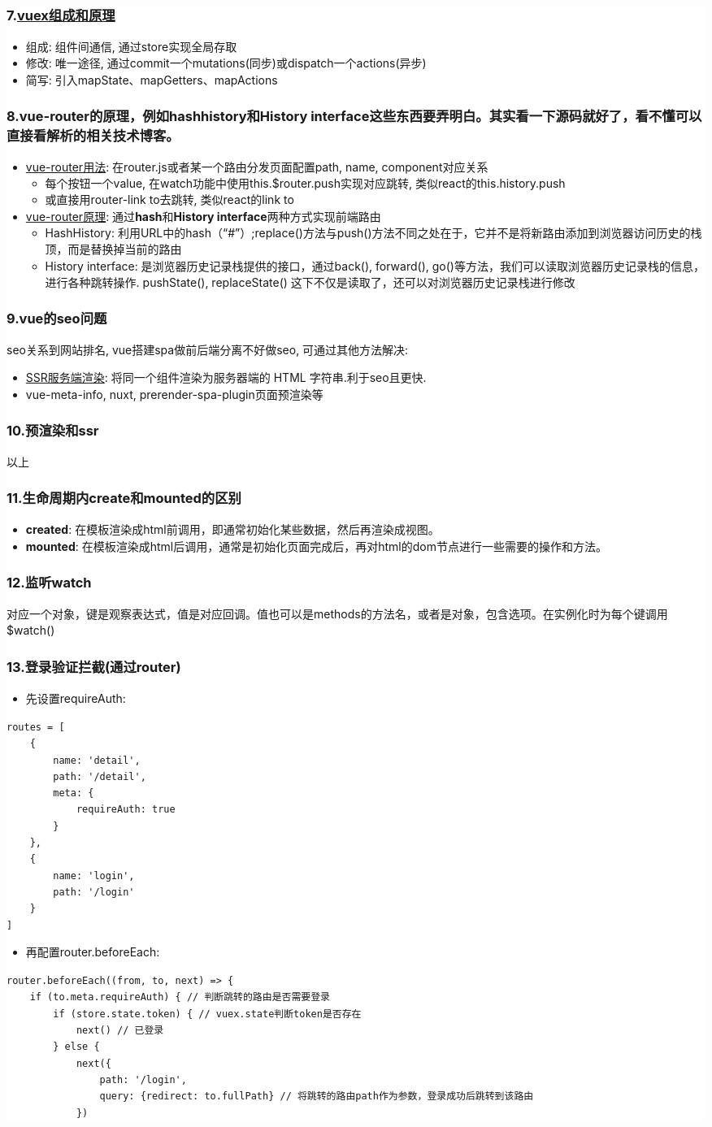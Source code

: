 ### 7.[vuex组成和原理](https://baijiahao.baidu.com/s?id=1618794879569468435&wfr=spider&for=pc)
- 组成: 组件间通信, 通过store实现全局存取
- 修改: 唯一途径, 通过commit一个mutations(同步)或dispatch一个actions(异步)
- 简写: 引入mapState、mapGetters、mapActions

### 8.vue-router的原理，例如hashhistory和History interface这些东西要弄明白。其实看一下源码就好了，看不懂可以直接看解析的相关技术博客。
- [vue-router用法](https://www.jianshu.com/p/e8b2529e472c): 
在router.js或者某一个路由分发页面配置path, name, component对应关系
  - 每个按钮一个value, 在watch功能中使用this.$router.push实现对应跳转, 类似react的this.history.push
  - 或直接用router-link to去跳转, 类似react的link to
- [vue-router原理](https://www.jianshu.com/p/4295aec31302): 通过**hash**和**History interface**两种方式实现前端路由
    - HashHistory: 利用URL中的hash（“#”）;replace()方法与push()方法不同之处在于，它并不是将新路由添加到浏览器访问历史的栈顶，而是替换掉当前的路由
    - History interface: 是浏览器历史记录栈提供的接口，通过back(), forward(), go()等方法，我们可以读取浏览器历史记录栈的信息，进行各种跳转操作. pushState(), replaceState() 这下不仅是读取了，还可以对浏览器历史记录栈进行修改

### 9.vue的seo问题
seo关系到网站排名, vue搭建spa做前后端分离不好做seo, 可通过其他方法解决:
- [SSR服务端渲染](https://ssr.vuejs.org/zh/#%E4%BB%80%E4%B9%88%E6%98%AF%E6%9C%8D%E5%8A%A1%E5%99%A8%E7%AB%AF%E6%B8%B2%E6%9F%93-ssr-%EF%BC%9F): 将同一个组件渲染为服务器端的 HTML 字符串.利于seo且更快.
- vue-meta-info, nuxt, prerender-spa-plugin页面预渲染等

### 10.预渲染和ssr
以上

### 11.生命周期内create和mounted的区别
- **created**: 在模板渲染成html前调用，即通常初始化某些数据，然后再渲染成视图。
- **mounted**: 在模板渲染成html后调用，通常是初始化页面完成后，再对html的dom节点进行一些需要的操作和方法。

### 12.监听watch
对应一个对象，键是观察表达式，值是对应回调。值也可以是methods的方法名，或者是对象，包含选项。在实例化时为每个键调用 $watch()

### 13.登录验证拦截(通过router)
- 先设置requireAuth:
```
routes = [
    {
        name: 'detail',
        path: '/detail',
        meta: {
            requireAuth: true
        }
    },
    {
        name: 'login',
        path: '/login'
    }
]
```
- 再配置router.beforeEach:
```
router.beforeEach((from, to, next) => {
    if (to.meta.requireAuth) { // 判断跳转的路由是否需要登录
        if (store.state.token) { // vuex.state判断token是否存在
            next() // 已登录
        } else {
            next({
                path: '/login',
                query: {redirect: to.fullPath} // 将跳转的路由path作为参数，登录成功后跳转到该路由
            })
```